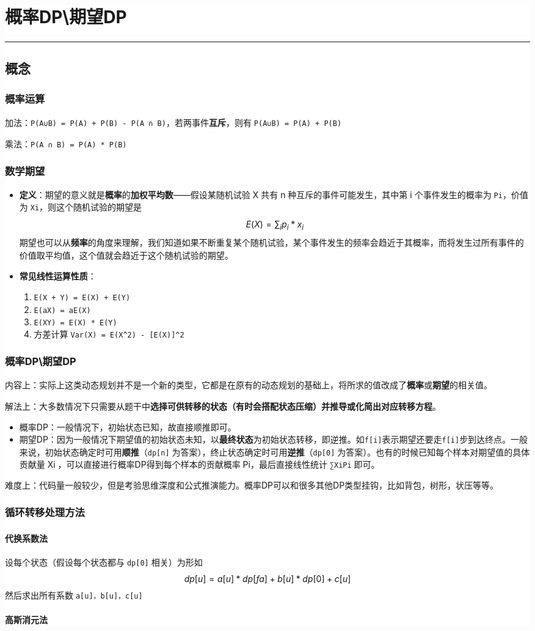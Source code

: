 # 概率DP\期望DP

---

## 概念

### 概率运算

加法：`P(A∪B) = P(A) + P(B) - P(A ∩ B)`，若两事件**互斥**，则有 `P(A∪B) = P(A) + P(B)`

乘法：`P(A ∩ B) = P(A) * P(B)`

### **数学期望**

* **定义**：期望的意义就是**概率**的**加权平均数**——假设某随机试验 X 共有 n 种互斥的事件可能发生，其中第 i 个事件发生的概率为 `Pi`，价值为 `Xi`，则这个随机试验的期望是
  $$
  E(X) = \sum_i{p_i * x_i}
  $$
  期望也可以从**频率**的角度来理解，我们知道如果不断重复某个随机试验，某个事件发生的频率会趋近于其概率，而将发生过所有事件的价值取平均值，这个值就会趋近于这个随机试验的期望。

* **常见线性运算性质**：

  1. `E(X + Y) = E(X) + E(Y)`
  2. `E(aX) = aE(X)`
  3. `E(XY) = E(X) * E(Y)`
  4. 方差计算 `Var(X) = E(X^2) - [E(X)]^2`

### 概率DP\期望DP

内容上：实际上这类动态规划并不是一个新的类型，它都是在原有的动态规划的基础上，将所求的值改成了**概率**或**期望**的相关值。

解法上：大多数情况下只需要从题干中**选择可供转移的状态（有时会搭配状态压缩）**并**推导或化简出对应转移方程**。

* 概率DP：一般情况下，初始状态已知，故直接顺推即可。
* 期望DP：因为一般情况下期望值的初始状态未知，以**最终状态**为初始状态转移，即逆推。如`f[i]`表示期望还要走`f[i]`步到达终点。一般来说，初始状态确定时可用**顺推**（`dp[n]` 为答案），终止状态确定时可用**逆推**（`dp[0]` 为答案）。也有的时候已知每个样本对期望值的具体贡献量 Xi ，可以直接进行概率DP得到每个样本的贡献概率 Pi，最后直接线性统计 `∑XiPi` 即可。

难度上：代码量一般较少，但是考验思维深度和公式推演能力。概率DP可以和很多其他DP类型挂钩，比如背包，树形，状压等等。

### 循环转移处理方法

#### 代换系数法

设每个状态（假设每个状态都与 `dp[0]` 相关）为形如 
$$
dp[u]=a[u]*dp[fa]+b[u]*dp[0]+c[u]
$$
然后求出所有系数 `a[u]，b[u]，c[u]`



#### 高斯消元法
